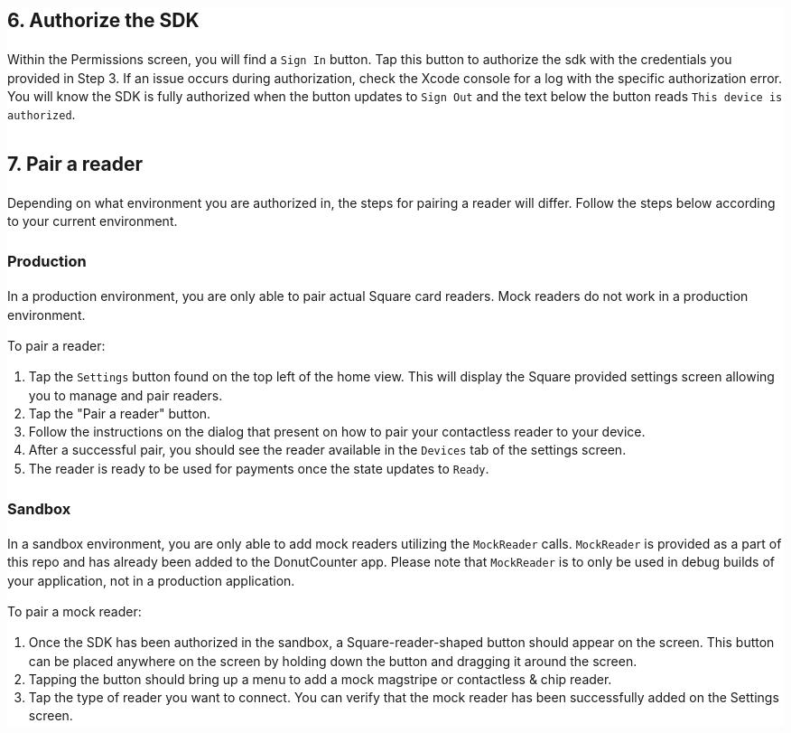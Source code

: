 ## 6. Authorize the SDK
Within the Permissions screen, you will find a `Sign In` button. Tap this button to authorize the sdk with the credentials you provided in Step 3. If an issue occurs during authorization, check the Xcode console for a log with the specific authorization error. You will know the SDK is fully authorized when the button updates to `Sign Out` and the text below the button reads `This device is authorized`.

## 7. Pair a reader
Depending on what environment you are authorized in, the steps for pairing a reader will differ. Follow the steps below according to your current environment.

### Production
In a production environment, you are only able to pair actual Square card readers. Mock readers do not work in a production environment.

To pair a reader:
1. Tap the `Settings` button found on the top left of the home view. This will display the Square provided settings screen allowing you to manage and pair readers.
2. Tap the "Pair a reader" button.
3. Follow the instructions on the dialog that present on how to pair your contactless reader to your device.
4. After a successful pair, you should see the reader available in the `Devices` tab of the settings screen.
5. The reader is ready to be used for payments once the state updates to `Ready`.

### Sandbox
In a sandbox environment, you are only able to add mock readers utilizing the `MockReader` calls. `MockReader` is provided as a part of this repo and has already been added to the DonutCounter app. Please note that `MockReader` is to only be used in debug builds of your application, not in a production application.

To pair a mock reader:
1. Once the SDK has been authorized in the sandbox, a Square-reader-shaped button should appear on the screen. This button can be placed anywhere on the screen by holding down the button and dragging it around the screen.
2. Tapping the button should bring up a menu to add a mock magstripe or contactless & chip reader.
3. Tap the type of reader you want to connect. You can verify that the mock reader has been successfully added on the Settings screen.

<p align="center">